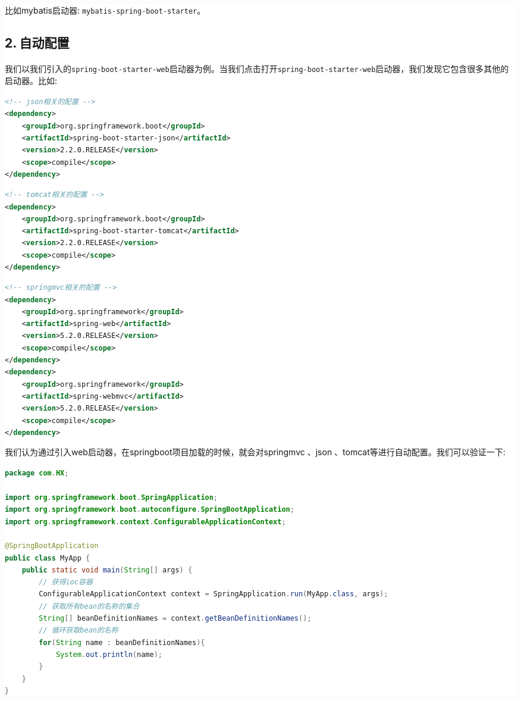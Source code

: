比如mybatis启动器: `mybatis-spring-boot-starter`。

## 2. 自动配置
我们以我们引入的`spring-boot-starter-web`启动器为例。当我们点击打开`spring-boot-starter-web`启动器，我们发现它包含很多其他的启动器。比如:

```xml
<!-- json相关的配置 -->
<dependency>
    <groupId>org.springframework.boot</groupId>
    <artifactId>spring-boot-starter-json</artifactId>
    <version>2.2.0.RELEASE</version>
    <scope>compile</scope>
</dependency>
```

```xml
<!-- tomcat相关的配置 -->
<dependency>
    <groupId>org.springframework.boot</groupId>
    <artifactId>spring-boot-starter-tomcat</artifactId>
    <version>2.2.0.RELEASE</version>
    <scope>compile</scope>
</dependency>
```

```xml
<!-- springmvc相关的配置 -->
<dependency>
    <groupId>org.springframework</groupId>
    <artifactId>spring-web</artifactId>
    <version>5.2.0.RELEASE</version>
    <scope>compile</scope>
</dependency>
<dependency>
    <groupId>org.springframework</groupId>
    <artifactId>spring-webmvc</artifactId>
    <version>5.2.0.RELEASE</version>
    <scope>compile</scope>
</dependency>
```
我们认为通过引入web启动器，在springboot项目加载的时候，就会对springmvc 、json 、tomcat等进行自动配置。我们可以验证一下:


```Java
package com.HX;

import org.springframework.boot.SpringApplication;
import org.springframework.boot.autoconfigure.SpringBootApplication;
import org.springframework.context.ConfigurableApplicationContext;

@SpringBootApplication
public class MyApp {
    public static void main(String[] args) {
        // 获得ioc容器
        ConfigurableApplicationContext context = SpringApplication.run(MyApp.class, args);
        // 获取所有bean的名称的集合
        String[] beanDefinitionNames = context.getBeanDefinitionNames();
        // 循环获取bean的名称
        for(String name : beanDefinitionNames){
            System.out.println(name);
        }
    }
}
```
